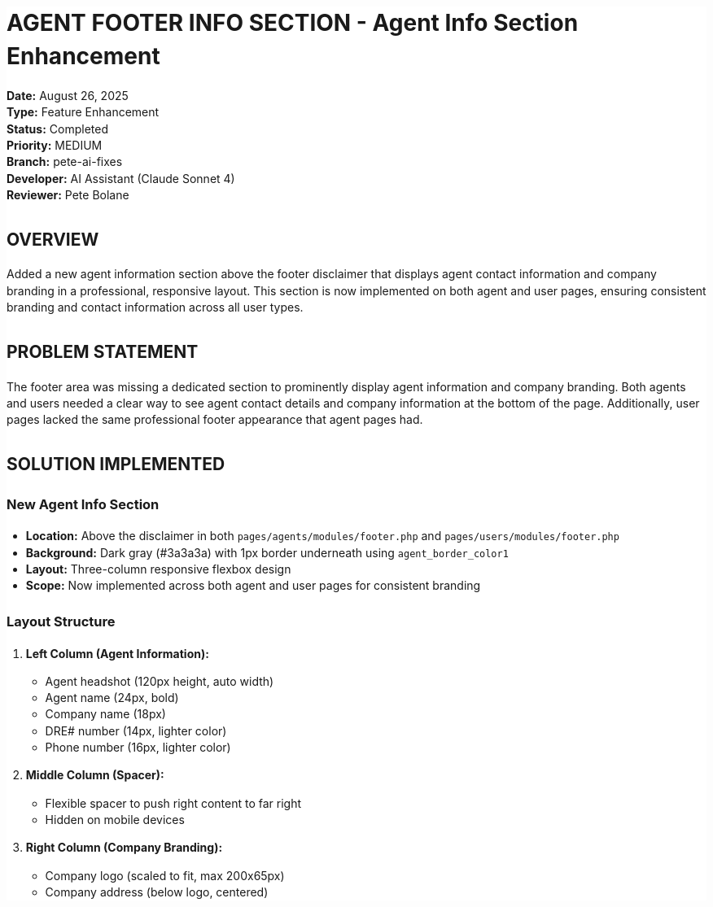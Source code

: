 # AGENT FOOTER INFO SECTION - Agent Info Section Enhancement

**Date:** August 26, 2025  
**Type:** Feature Enhancement  
**Status:** Completed  
**Priority:** MEDIUM  
**Branch:** pete-ai-fixes  
**Developer:** AI Assistant (Claude Sonnet 4)  
**Reviewer:** Pete Bolane  

## OVERVIEW

Added a new agent information section above the footer disclaimer that displays agent contact information and company branding in a professional, responsive layout. This section is now implemented on both agent and user pages, ensuring consistent branding and contact information across all user types.

## PROBLEM STATEMENT

The footer area was missing a dedicated section to prominently display agent information and company branding. Both agents and users needed a clear way to see agent contact details and company information at the bottom of the page. Additionally, user pages lacked the same professional footer appearance that agent pages had.

## SOLUTION IMPLEMENTED

### New Agent Info Section
- **Location:** Above the disclaimer in both `pages/agents/modules/footer.php` and `pages/users/modules/footer.php`
- **Background:** Dark gray (#3a3a3a) with 1px border underneath using `agent_border_color1`
- **Layout:** Three-column responsive flexbox design
- **Scope:** Now implemented across both agent and user pages for consistent branding

### Layout Structure
1. **Left Column (Agent Information):**
   - Agent headshot (120px height, auto width)
   - Agent name (24px, bold)
   - Company name (18px)
   - DRE# number (14px, lighter color)
   - Phone number (16px, lighter color)

2. **Middle Column (Spacer):**
   - Flexible spacer to push right content to far right
   - Hidden on mobile devices

3. **Right Column (Company Branding):**
   - Company logo (scaled to fit, max 200x65px)
   - Company address (below logo, centered)
